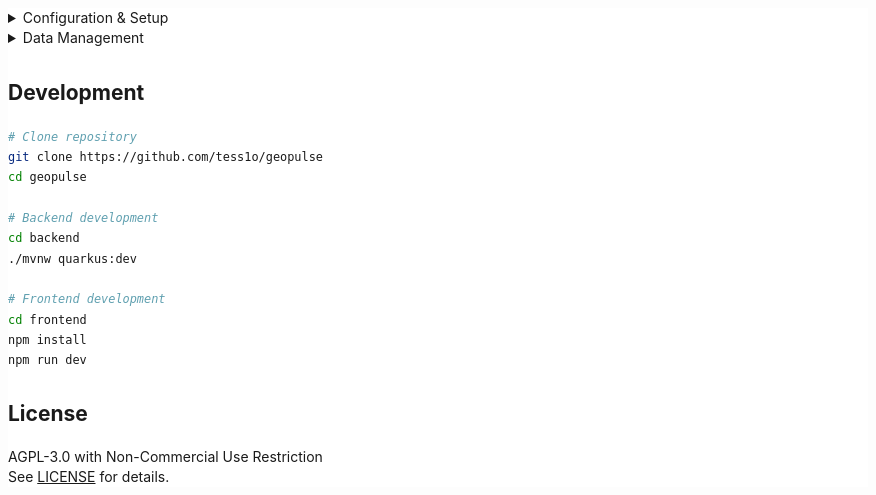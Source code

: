 <details><summary>Configuration & Setup</summary></details>

<details><summary>Data Management</summary></details>

## Development

```bash
# Clone repository
git clone https://github.com/tess1o/geopulse
cd geopulse

# Backend development
cd backend
./mvnw quarkus:dev

# Frontend development  
cd frontend
npm install
npm run dev
```

## License

AGPL-3.0 with Non-Commercial Use Restriction  
See [LICENSE](./LICENSE) for details.
